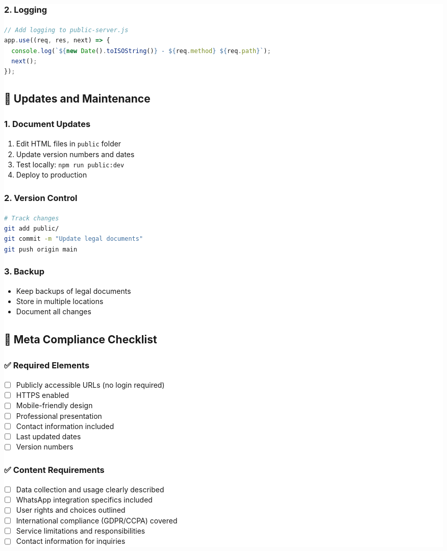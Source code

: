 ### 2. Logging
```javascript
// Add logging to public-server.js
app.use((req, res, next) => {
  console.log(`${new Date().toISOString()} - ${req.method} ${req.path}`);
  next();
});
```

## 🔄 Updates and Maintenance

### 1. Document Updates
1. Edit HTML files in `public` folder
2. Update version numbers and dates
3. Test locally: `npm run public:dev`
4. Deploy to production

### 2. Version Control
```bash
# Track changes
git add public/
git commit -m "Update legal documents"
git push origin main
```

### 3. Backup
- Keep backups of legal documents
- Store in multiple locations
- Document all changes

## 🎯 Meta Compliance Checklist

### ✅ Required Elements
- [ ] Publicly accessible URLs (no login required)
- [ ] HTTPS enabled
- [ ] Mobile-friendly design
- [ ] Professional presentation
- [ ] Contact information included
- [ ] Last updated dates
- [ ] Version numbers

### ✅ Content Requirements
- [ ] Data collection and usage clearly described
- [ ] WhatsApp integration specifics included
- [ ] User rights and choices outlined
- [ ] International compliance (GDPR/CCPA) covered
- [ ] Service limitations and responsibilities
- [ ] Contact information for inquiries
